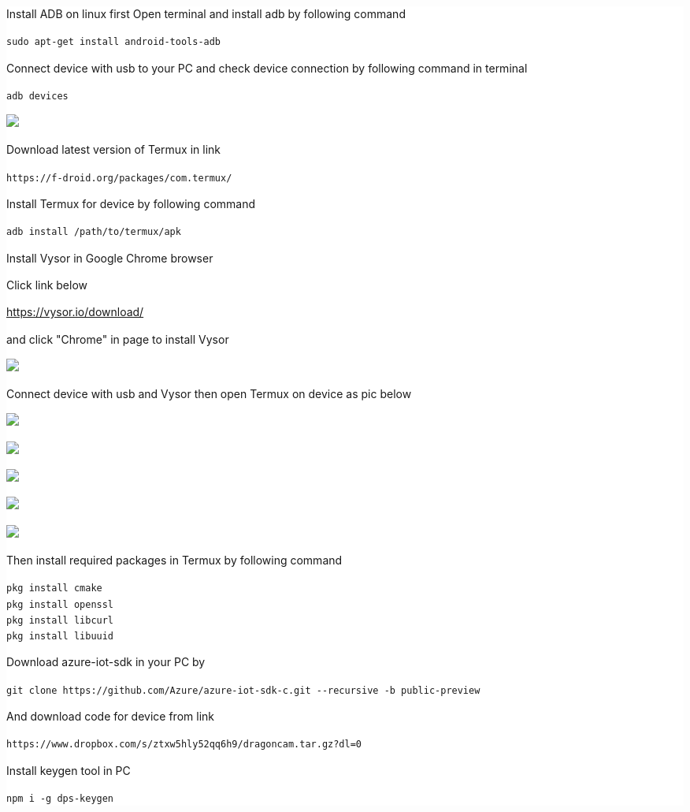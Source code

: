 Install ADB on linux first
Open terminal and install adb by following command

    sudo apt-get install android-tools-adb

Connect device with usb to your PC and check device connection by following command in terminal

    adb devices

![](https://www.dropbox.com/s/uvxsyvyeskzfww1/deviceConnection.png?raw=1)

Download latest version of Termux in link

    https://f-droid.org/packages/com.termux/

Install Termux for device by following command

    adb install /path/to/termux/apk

Install Vysor in Google Chrome browser 

Click link below

   <https://vysor.io/download/>

and click "Chrome" in page to install Vysor

![](https://www.dropbox.com/s/mny9f7htseefo1p/install_vysor.png?raw=1)

Connect device with usb and Vysor then open Termux on device as pic below

![](https://www.dropbox.com/s/07fyef64qygrddv/openVysor.png?raw=1)

![](https://www.dropbox.com/s/dzsk23yotijozcn/viewDevice.png?raw=1)

![](https://www.dropbox.com/s/fusesng5uy2x19s/connectDevice.png?raw=1)

![](https://www.dropbox.com/s/rh2mzl4zhjbyfaf/appPage.png?raw=1)

![](https://www.dropbox.com/s/spnpgfjxnh7uq9e/openTermux.png?raw=1)

Then install required packages in Termux by following command

    pkg install cmake
    pkg install openssl
    pkg install libcurl
    pkg install libuuid

Download azure-iot-sdk in your PC by 

    git clone https://github.com/Azure/azure-iot-sdk-c.git --recursive -b public-preview

And download code for device from link 

    https://www.dropbox.com/s/ztxw5hly52qq6h9/dragoncam.tar.gz?dl=0

Install keygen tool in PC

    npm i -g dps-keygen
